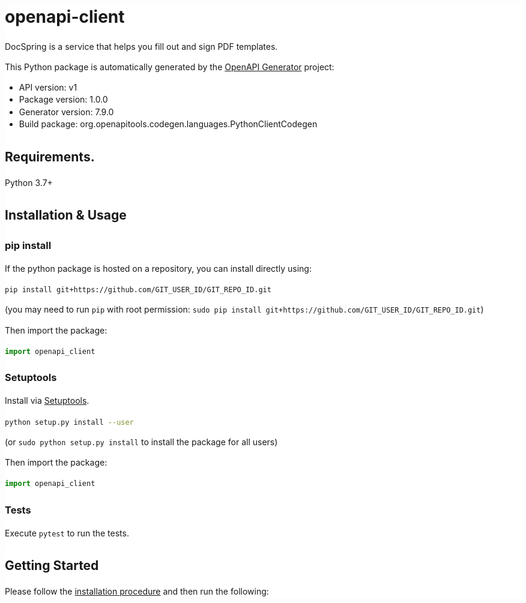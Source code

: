 # openapi-client
DocSpring is a service that helps you fill out and sign PDF templates.

This Python package is automatically generated by the [OpenAPI Generator](https://openapi-generator.tech) project:

- API version: v1
- Package version: 1.0.0
- Generator version: 7.9.0
- Build package: org.openapitools.codegen.languages.PythonClientCodegen

## Requirements.

Python 3.7+

## Installation & Usage
### pip install

If the python package is hosted on a repository, you can install directly using:

```sh
pip install git+https://github.com/GIT_USER_ID/GIT_REPO_ID.git
```
(you may need to run `pip` with root permission: `sudo pip install git+https://github.com/GIT_USER_ID/GIT_REPO_ID.git`)

Then import the package:
```python
import openapi_client
```

### Setuptools

Install via [Setuptools](http://pypi.python.org/pypi/setuptools).

```sh
python setup.py install --user
```
(or `sudo python setup.py install` to install the package for all users)

Then import the package:
```python
import openapi_client
```

### Tests

Execute `pytest` to run the tests.

## Getting Started

Please follow the [installation procedure](#installation--usage) and then run the following:
